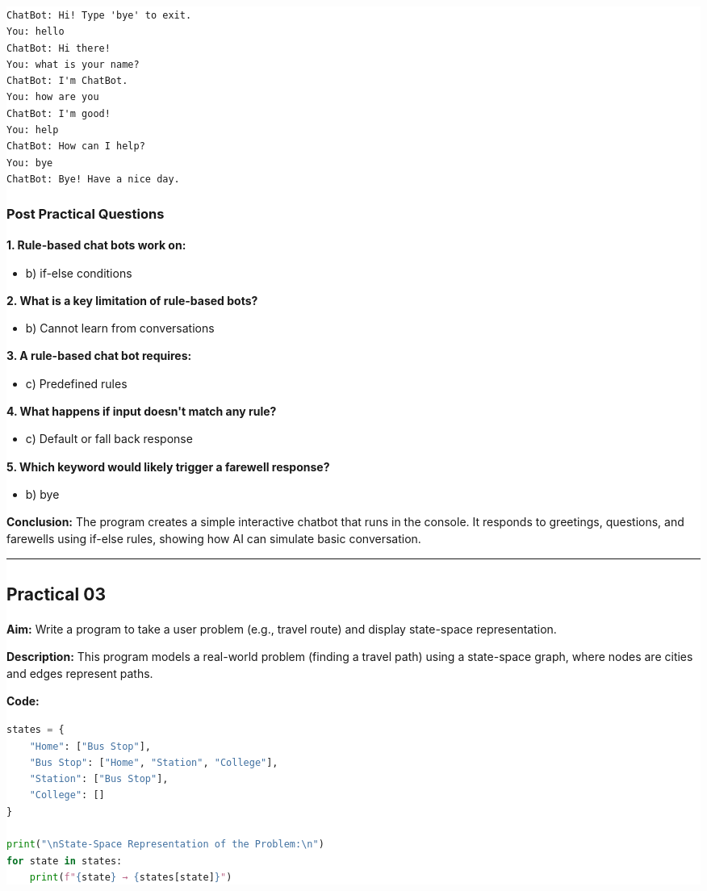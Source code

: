 ```txt
ChatBot: Hi! Type 'bye' to exit.
You: hello
ChatBot: Hi there!
You: what is your name?
ChatBot: I'm ChatBot.
You: how are you
ChatBot: I'm good!
You: help
ChatBot: How can I help?
You: bye
ChatBot: Bye! Have a nice day.
```

### Post Practical Questions

**1. Rule-based chat bots work on:**

- b) if-else conditions

**2. What is a key limitation of rule-based bots?**

- b) Cannot learn from conversations

**3. A rule-based chat bot requires:**

- c) Predefined rules

**4. What happens if input doesn't match any rule?**

- c) Default or fall back response

**5. Which keyword would likely trigger a farewell response?**

- b) bye

**Conclusion:** The program creates a simple interactive chatbot that runs in the console. It responds to greetings, questions, and farewells using if-else rules, showing how AI can simulate basic conversation.

---

## Practical 03

**Aim:** Write a program to take a user problem (e.g., travel route) and display state-space representation.

**Description:** This program models a real-world problem (finding a travel path) using a state-space graph, where nodes are cities and edges represent paths.

**Code:**

```python
states = {
    "Home": ["Bus Stop"],
    "Bus Stop": ["Home", "Station", "College"],
    "Station": ["Bus Stop"],
    "College": []
}

print("\nState-Space Representation of the Problem:\n")
for state in states:
    print(f"{state} → {states[state]}")
```
